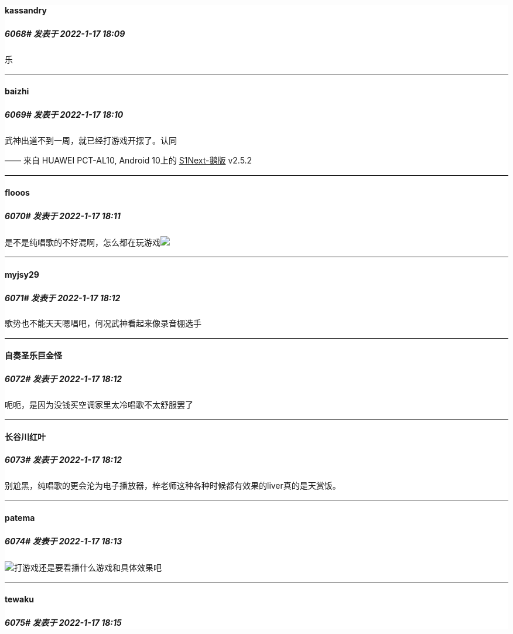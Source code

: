 ####  kassandry  
##### 6068#       发表于 2022-1-17 18:09

乐

*****

####  baizhi  
##### 6069#       发表于 2022-1-17 18:10

武神出道不到一周，就已经打游戏开摆了。认同

—— 来自 HUAWEI PCT-AL10, Android 10上的 [S1Next-鹅版](https://github.com/ykrank/S1-Next/releases) v2.5.2

*****

####  flooos  
##### 6070#       发表于 2022-1-17 18:11

是不是纯唱歌的不好混啊，怎么都在玩游戏<img src="https://static.saraba1st.com/image/smiley/face2017/012.png" referrerpolicy="no-referrer">

*****

####  myjsy29  
##### 6071#       发表于 2022-1-17 18:12

歌势也不能天天嗯唱吧，何况武神看起来像录音棚选手

*****

####  自奏圣乐巨金怪  
##### 6072#       发表于 2022-1-17 18:12

呃呃，是因为没钱买空调家里太冷唱歌不太舒服罢了

*****

####  长谷川红叶  
##### 6073#       发表于 2022-1-17 18:12

别尬黑，纯唱歌的更会沦为电子播放器，梓老师这种各种时候都有效果的liver真的是天赏饭。

*****

####  patema  
##### 6074#       发表于 2022-1-17 18:13

<img src="https://static.saraba1st.com/image/smiley/face2017/067.png" referrerpolicy="no-referrer">打游戏还是要看播什么游戏和具体效果吧

*****

####  tewaku  
##### 6075#       发表于 2022-1-17 18:15
